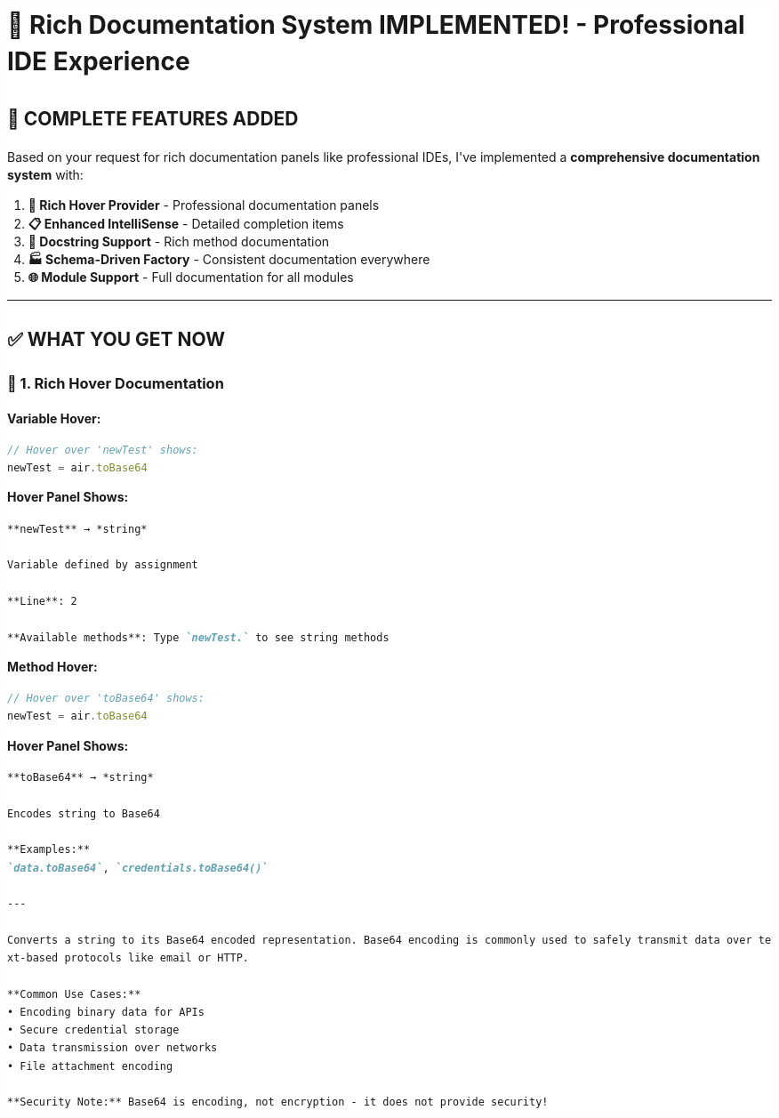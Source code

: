 # 🎯 Rich Documentation System **IMPLEMENTED!** - Professional IDE Experience

## 🎉 **COMPLETE FEATURES ADDED**

Based on your request for rich documentation panels like professional IDEs, I've implemented a **comprehensive documentation system** with:

1. **🎯 Rich Hover Provider** - Professional documentation panels 
2. **📋 Enhanced IntelliSense** - Detailed completion items  
3. **📖 Docstring Support** - Rich method documentation
4. **🏭 Schema-Driven Factory** - Consistent documentation everywhere
5. **🌐 Module Support** - Full documentation for all modules

---

## ✅ **WHAT YOU GET NOW**

### **🎯 1. Rich Hover Documentation**

**Variable Hover:**
```javascript
// Hover over 'newTest' shows:
newTest = air.toBase64
```
**Hover Panel Shows:**
```markdown
**newTest** → *string*

Variable defined by assignment

**Line**: 2

**Available methods**: Type `newTest.` to see string methods
```

**Method Hover:**
```javascript  
// Hover over 'toBase64' shows:
newTest = air.toBase64
```
**Hover Panel Shows:**
```markdown
**toBase64** → *string*

Encodes string to Base64

**Examples:**
`data.toBase64`, `credentials.toBase64()`

---

Converts a string to its Base64 encoded representation. Base64 encoding is commonly used to safely transmit data over text-based protocols like email or HTTP.

**Common Use Cases:**
• Encoding binary data for APIs
• Secure credential storage  
• Data transmission over networks
• File attachment encoding

**Security Note:** Base64 is encoding, not encryption - it does not provide security!
```
